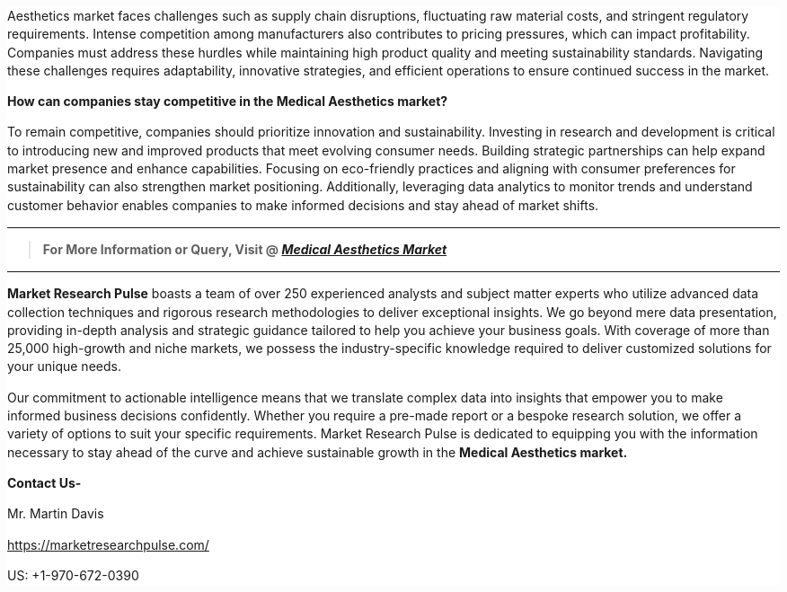 Aesthetics market faces challenges such as supply chain disruptions, fluctuating raw material costs, and stringent regulatory requirements. Intense competition among manufacturers also contributes to pricing pressures, which can impact profitability. Companies must address these hurdles while maintaining high product quality and meeting sustainability standards. Navigating these challenges requires adaptability, innovative strategies, and efficient operations to ensure continued success in the market.</p><p><strong>How can companies stay competitive in the Medical Aesthetics market?</strong></p><p>To remain competitive, companies should prioritize innovation and sustainability. Investing in research and development is critical to introducing new and improved products that meet evolving consumer needs. Building strategic partnerships can help expand market presence and enhance capabilities. Focusing on eco-friendly practices and aligning with consumer preferences for sustainability can also strengthen market positioning. Additionally, leveraging data analytics to monitor trends and understand customer behavior enables companies to make informed decisions and stay ahead of market shifts.</p><hr /><blockquote><p><strong>For More Information or Query, Visit @&nbsp;<em><a href="https://marketresearchpulse.com/report/1142/medical-aesthetics-market?utm_source=Linkedin&utm_medium=023">Medical Aesthetics Market</a></em></strong></p></blockquote><hr /><p><strong>Market Research Pulse</strong> boasts a team of over 250 experienced analysts and subject matter experts who utilize advanced data collection techniques and rigorous research methodologies to deliver exceptional insights. We go beyond mere data presentation, providing in-depth analysis and strategic guidance tailored to help you achieve your business goals. With coverage of more than 25,000 high-growth and niche markets, we possess the industry-specific knowledge required to deliver customized solutions for your unique needs.</p><p>Our commitment to actionable intelligence means that we translate complex data into insights that empower you to make informed business decisions confidently. Whether you require a pre-made report or a bespoke research solution, we offer a variety of options to suit your specific requirements. Market Research Pulse is dedicated to equipping you with the information necessary to stay ahead of the curve and achieve sustainable growth in the <strong>Medical Aesthetics market.</strong></p><p><strong>Contact Us-</strong></p><p>Mr. Martin Davis</p><p>https://marketresearchpulse.com/</p><p>US: +1-970-672-0390</p>
